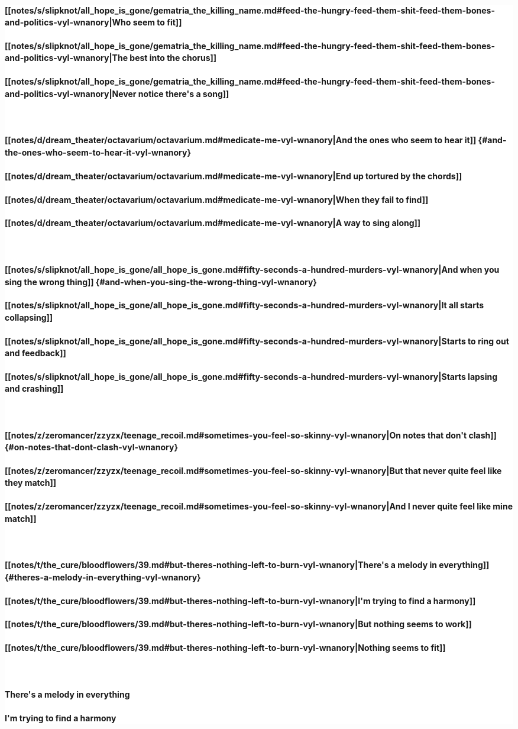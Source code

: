 #### [[notes/s/slipknot/all_hope_is_gone/gematria_the_killing_name.md#feed-the-hungry-feed-them-shit-feed-them-bones-and-politics-vyl-wnanory|Who seem to fit]]
#### [[notes/s/slipknot/all_hope_is_gone/gematria_the_killing_name.md#feed-the-hungry-feed-them-shit-feed-them-bones-and-politics-vyl-wnanory|The best into the chorus]]
#### [[notes/s/slipknot/all_hope_is_gone/gematria_the_killing_name.md#feed-the-hungry-feed-them-shit-feed-them-bones-and-politics-vyl-wnanory|Never notice there's a song]]
&nbsp;
#### [[notes/d/dream_theater/octavarium/octavarium.md#medicate-me-vyl-wnanory|And the ones who seem to hear it]] {#and-the-ones-who-seem-to-hear-it-vyl-wnanory}
#### [[notes/d/dream_theater/octavarium/octavarium.md#medicate-me-vyl-wnanory|End up tortured by the chords]]
#### [[notes/d/dream_theater/octavarium/octavarium.md#medicate-me-vyl-wnanory|When they fail to find]]
#### [[notes/d/dream_theater/octavarium/octavarium.md#medicate-me-vyl-wnanory|A way to sing along]]
&nbsp;
#### [[notes/s/slipknot/all_hope_is_gone/all_hope_is_gone.md#fifty-seconds-a-hundred-murders-vyl-wnanory|And when you sing the wrong thing]] {#and-when-you-sing-the-wrong-thing-vyl-wnanory}
#### [[notes/s/slipknot/all_hope_is_gone/all_hope_is_gone.md#fifty-seconds-a-hundred-murders-vyl-wnanory|It all starts collapsing]]
#### [[notes/s/slipknot/all_hope_is_gone/all_hope_is_gone.md#fifty-seconds-a-hundred-murders-vyl-wnanory|Starts to ring out and feedback]]
#### [[notes/s/slipknot/all_hope_is_gone/all_hope_is_gone.md#fifty-seconds-a-hundred-murders-vyl-wnanory|Starts lapsing and crashing]]
&nbsp;
#### [[notes/z/zeromancer/zzyzx/teenage_recoil.md#sometimes-you-feel-so-skinny-vyl-wnanory|On notes that don't clash]] {#on-notes-that-dont-clash-vyl-wnanory}
#### [[notes/z/zeromancer/zzyzx/teenage_recoil.md#sometimes-you-feel-so-skinny-vyl-wnanory|But that never quite feel like they match]]
#### [[notes/z/zeromancer/zzyzx/teenage_recoil.md#sometimes-you-feel-so-skinny-vyl-wnanory|And I never quite feel like mine match]]
&nbsp;
#### [[notes/t/the_cure/bloodflowers/39.md#but-theres-nothing-left-to-burn-vyl-wnanory|There's a melody in everything]] {#theres-a-melody-in-everything-vyl-wnanory}
#### [[notes/t/the_cure/bloodflowers/39.md#but-theres-nothing-left-to-burn-vyl-wnanory|I'm trying to find a harmony]]
#### [[notes/t/the_cure/bloodflowers/39.md#but-theres-nothing-left-to-burn-vyl-wnanory|But nothing seems to work]]
#### [[notes/t/the_cure/bloodflowers/39.md#but-theres-nothing-left-to-burn-vyl-wnanory|Nothing seems to fit]]
&nbsp;
#### There's a melody in everything
#### I'm trying to find a harmony
